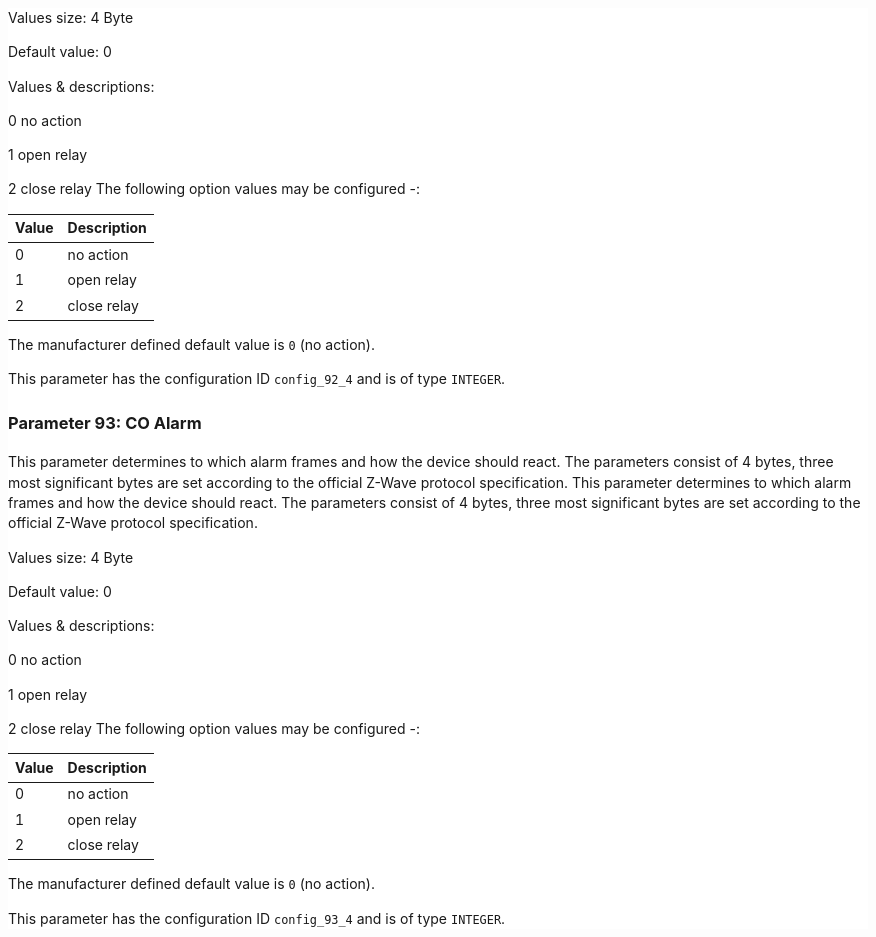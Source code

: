 Values size: 4 Byte

Default value: 0

Values & descriptions:

0 no action

1 open relay

2 close relay
The following option values may be configured -:

| Value  | Description |
|--------|-------------|
| 0 | no action |
| 1 | open relay |
| 2 | close relay |

The manufacturer defined default value is ```0``` (no action).

This parameter has the configuration ID ```config_92_4``` and is of type ```INTEGER```.


### Parameter 93: CO Alarm

This parameter determines to which alarm frames and how the device should react. The parameters consist of 4 bytes, three most significant bytes are set according to the official Z-Wave protocol specification.
This parameter determines to which alarm frames and how the device should react. The parameters consist of 4 bytes, three most significant bytes are set according to the official Z-Wave protocol specification.

Values size: 4 Byte

Default value: 0

Values & descriptions:

0 no action

1 open relay

2 close relay
The following option values may be configured -:

| Value  | Description |
|--------|-------------|
| 0 | no action |
| 1 | open relay |
| 2 | close relay |

The manufacturer defined default value is ```0``` (no action).

This parameter has the configuration ID ```config_93_4``` and is of type ```INTEGER```.
